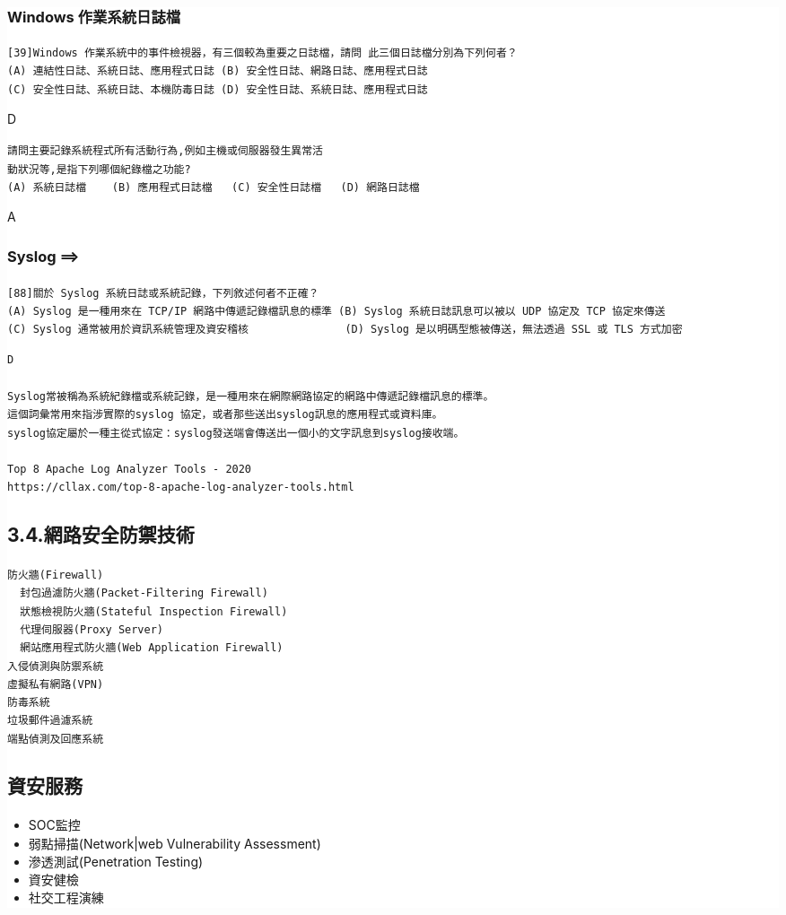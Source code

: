 ### Windows 作業系統日誌檔
```
[39]Windows 作業系統中的事件檢視器，有三個較為重要之日誌檔，請問 此三個日誌檔分別為下列何者？ 
(A) 連結性日誌、系統日誌、應用程式日誌 (B) 安全性日誌、網路日誌、應用程式日誌 
(C) 安全性日誌、系統日誌、本機防毒日誌 (D) 安全性日誌、系統日誌、應用程式日誌
```
D
```
請問主要記錄系統程式所有活動行為,例如主機或伺服器發生異常活
動狀況等,是指下列哪個紀錄檔之功能?
(A) 系統日誌檔    (B) 應用程式日誌檔   (C) 安全性日誌檔   (D) 網路日誌檔
```
A


### Syslog ==> 
```
[88]關於 Syslog 系統日誌或系統記錄，下列敘述何者不正確？ 
(A) Syslog 是一種用來在 TCP/IP 網路中傳遞記錄檔訊息的標準 (B) Syslog 系統日誌訊息可以被以 UDP 協定及 TCP 協定來傳送 
(C) Syslog 通常被用於資訊系統管理及資安稽核               (D) Syslog 是以明碼型態被傳送，無法透過 SSL 或 TLS 方式加密 
```
```
D

Syslog常被稱為系統紀錄檔或系統記錄，是一種用來在網際網路協定的網路中傳遞記錄檔訊息的標準。
這個詞彙常用來指涉實際的syslog 協定，或者那些送出syslog訊息的應用程式或資料庫。 
syslog協定屬於一種主從式協定：syslog發送端會傳送出一個小的文字訊息到syslog接收端。

Top 8 Apache Log Analyzer Tools - 2020
https://cllax.com/top-8-apache-log-analyzer-tools.html
```

## 3.4.網路安全防禦技術
```
防火牆(Firewall)
  封包過濾防火牆(Packet-Filtering Firewall)
  狀態檢視防火牆(Stateful Inspection Firewall)
  代理伺服器(Proxy Server)
  網站應用程式防火牆(Web Application Firewall)
入侵偵測與防禦系統
虛擬私有網路(VPN)
防毒系統
垃圾郵件過濾系統
端點偵測及回應系統
```
## 資安服務

- SOC監控
- 弱點掃描(Network|web Vulnerability Assessment)
- 滲透測試(Penetration Testing)
- 資安健檢
- 社交工程演練
